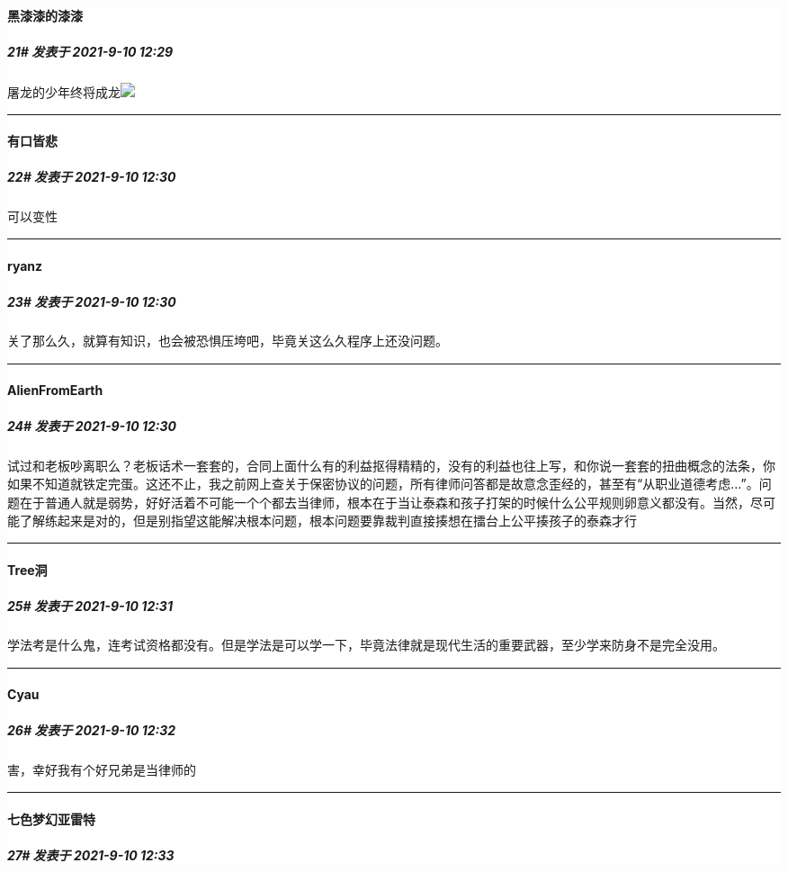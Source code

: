 ####  黑漆漆的漆漆  
##### 21#       发表于 2021-9-10 12:29


屠龙的少年终将成龙<img src="https://static.saraba1st.com/image/smiley/face2017/067.png" referrerpolicy="no-referrer">


*****

####  有口皆悲  
##### 22#       发表于 2021-9-10 12:30


可以变性


*****

####  ryanz  
##### 23#       发表于 2021-9-10 12:30


关了那么久，就算有知识，也会被恐惧压垮吧，毕竟关这么久程序上还没问题。


*****

####  AlienFromEarth  
##### 24#       发表于 2021-9-10 12:30


试过和老板吵离职么？老板话术一套套的，合同上面什么有的利益抠得精精的，没有的利益也往上写，和你说一套套的扭曲概念的法条，你如果不知道就铁定完蛋。这还不止，我之前网上查关于保密协议的问题，所有律师问答都是故意念歪经的，甚至有“从职业道德考虑…”。问题在于普通人就是弱势，好好活着不可能一个个都去当律师，根本在于当让泰森和孩子打架的时候什么公平规则卵意义都没有。当然，尽可能了解练起来是对的，但是别指望这能解决根本问题，根本问题要靠裁判直接揍想在擂台上公平揍孩子的泰森才行


*****

####  Tree洞  
##### 25#       发表于 2021-9-10 12:31


学法考是什么鬼，连考试资格都没有。但是学法是可以学一下，毕竟法律就是现代生活的重要武器，至少学来防身不是完全没用。


*****

####  Cyau  
##### 26#       发表于 2021-9-10 12:32


害，幸好我有个好兄弟是当律师的


*****

####  七色梦幻亚雷特  
##### 27#       发表于 2021-9-10 12:33
